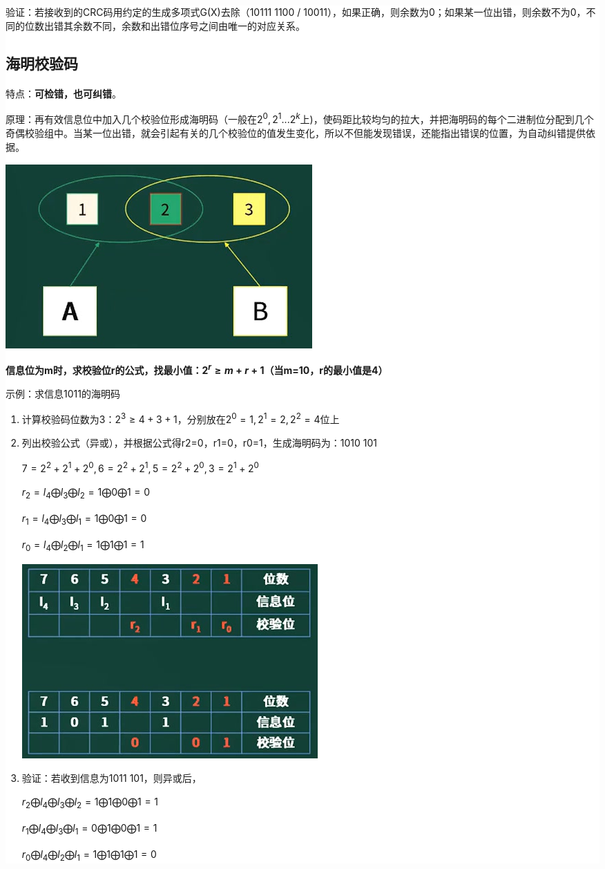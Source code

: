 验证：若接收到的CRC码用约定的生成多项式G(X)去除（10111 1100 / 10011），如果正确，则余数为0；如果某一位出错，则余数不为0，不同的位数出错其余数不同，余数和出错位序号之间由唯一的对应关系。

## 海明校验码

特点：**可检错，也可纠错**。

原理：再有效信息位中加入几个校验位形成海明码（一般在$2^0,2^1...2^k$上)，使码距比较均匀的拉大，并把海明码的每个二进制位分配到几个奇偶校验组中。当某一位出错，就会引起有关的几个校验位的值发生变化，所以不但能发现错误，还能指出错误的位置，为自动纠错提供依据。

![image-20221006214059023](images/image-20221006214059023.png)

**信息位为m时，求校验位r的公式，找最小值：$2^r\geq m+r+1$（当m=10，r的最小值是4）**

示例：求信息1011的海明码

1. 计算校验码位数为3：$2^3\geq4+3+1$，分别放在$2^0=1,2^1=2,2^2=4$位上

2. 列出校验公式（异或），并根据公式得r2=0，r1=0，r0=1，生成海明码为：1010 101

   $7=2^2+2^1+2^0,6=2^2+2^1,5=2^2+2^0,3=2^1+2^0$

   $r_2=l_4\bigoplus l_3\bigoplus l_2=1\bigoplus0\bigoplus1=0$

   $r_1=l_4\bigoplus l_3\bigoplus l_1=1\bigoplus0\bigoplus1=0$

   $r_0=l_4\bigoplus l_2\bigoplus l_1=1\bigoplus1\bigoplus1=1$

   ![image-20221006214445793](images/image-20221006214445793.png)

3. 验证：若收到信息为1011 101，则异或后，

   $r_2\bigoplus l_4\bigoplus l_3\bigoplus l_2=1\bigoplus1\bigoplus0\bigoplus1=1$

   $r_1\bigoplus l_4\bigoplus l_3\bigoplus l_1=0\bigoplus1\bigoplus0\bigoplus1=1$

   $r_0\bigoplus l_4\bigoplus l_2\bigoplus l_1=1\bigoplus1\bigoplus1\bigoplus1=0$